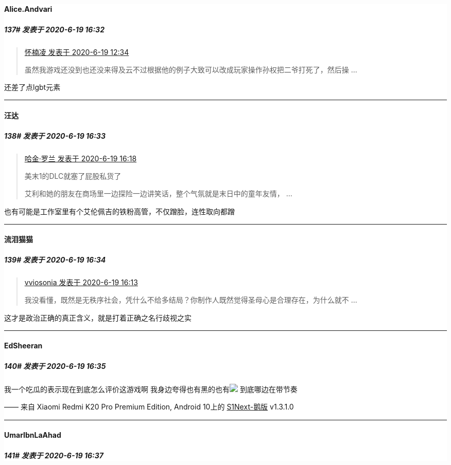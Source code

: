 ####  Alice.Andvari  
##### 137#       发表于 2020-6-19 16:32


<blockquote><a href="httphttps://bbs.saraba1st.com/2b/forum.php?mod=redirect&amp;goto=findpost&amp;pid=47861647&amp;ptid=1942620" target="_blank">怀楠凌 发表于 2020-6-19 12:34</a>

虽然我游戏还没到也还没来得及云不过根据他的例子大致可以改成玩家操作孙权把二爷打死了，然后操 ...</blockquote>
还差了点lgbt元素


-----

####  汪达  
##### 138#       发表于 2020-6-19 16:33


<blockquote><a href="httphttps://bbs.saraba1st.com/2b/forum.php?mod=redirect&amp;goto=findpost&amp;pid=47864617&amp;ptid=1942620" target="_blank">哈金·罗兰 发表于 2020-6-19 16:18</a>

美末1的DLC就塞了屁股私货了

艾利和她的朋友在商场里一边探险一边讲笑话，整个气氛就是末日中的童年友情， ...</blockquote>
也有可能是工作室里有个艾伦佩吉的铁粉高管，不仅蹭脸，连性取向都蹭


-----

####  流泪猫猫  
##### 139#       发表于 2020-6-19 16:34


<blockquote><a href="httphttps://bbs.saraba1st.com/2b/forum.php?mod=redirect&amp;goto=findpost&amp;pid=47864551&amp;ptid=1942620" target="_blank">vviosonia 发表于 2020-6-19 16:13</a>

我没看懂，既然是无秩序社会，凭什么不给多结局？你制作人既然觉得圣母心是合理存在，为什么就不 ...</blockquote>
这才是政治正确的真正含义，就是打着正确之名行歧视之实


-----

####  EdSheeran  
##### 140#       发表于 2020-6-19 16:35


我一个吃瓜的表示现在到底怎么评价这游戏啊 我身边夸得也有黑的也有<img src="https://static.saraba1st.com/image/smiley/face2017/003.png" referrerpolicy="no-referrer">
到底哪边在带节奏

—— 来自 Xiaomi Redmi K20 Pro Premium Edition, Android 10上的 [S1Next-鹅版](https://github.com/ykrank/S1-Next/releases) v1.3.1.0


-----

####  UmarIbnLaAhad  
##### 141#       发表于 2020-6-19 16:37

